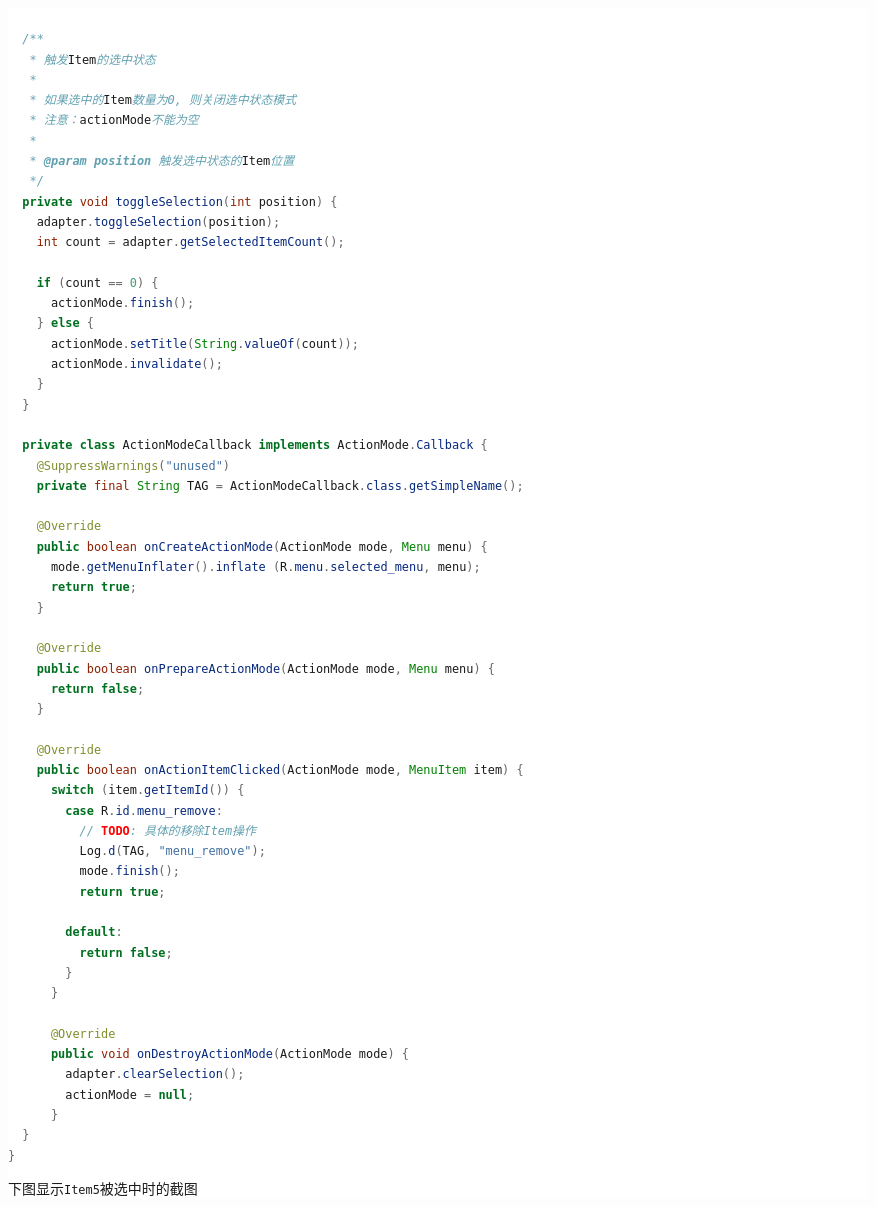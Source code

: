 ```java

  /**
   * 触发Item的选中状态
   *
   * 如果选中的Item数量为0, 则关闭选中状态模式
   * 注意：actionMode不能为空
   *
   * @param position 触发选中状态的Item位置
   */
  private void toggleSelection(int position) {
    adapter.toggleSelection(position);
    int count = adapter.getSelectedItemCount();

    if (count == 0) {
      actionMode.finish();
    } else {
      actionMode.setTitle(String.valueOf(count));
      actionMode.invalidate();
    }
  }

  private class ActionModeCallback implements ActionMode.Callback {
    @SuppressWarnings("unused")
    private final String TAG = ActionModeCallback.class.getSimpleName();

    @Override
    public boolean onCreateActionMode(ActionMode mode, Menu menu) {
      mode.getMenuInflater().inflate (R.menu.selected_menu, menu);
      return true;
    }

    @Override
    public boolean onPrepareActionMode(ActionMode mode, Menu menu) {
      return false;
    }

    @Override
    public boolean onActionItemClicked(ActionMode mode, MenuItem item) {
      switch (item.getItemId()) {
        case R.id.menu_remove:
          // TODO: 具体的移除Item操作
          Log.d(TAG, "menu_remove");
          mode.finish();
          return true;

        default:
          return false;
        }
      }

      @Override
      public void onDestroyActionMode(ActionMode mode) {
        adapter.clearSelection();
        actionMode = null;
      }
  }
}

```
下图显示`Item5`被选中时的截图
